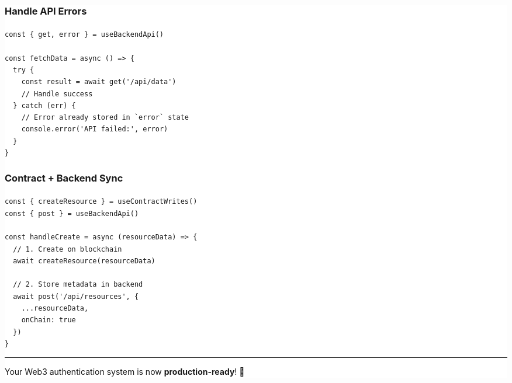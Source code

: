 ### Handle API Errors
```tsx
const { get, error } = useBackendApi()

const fetchData = async () => {
  try {
    const result = await get('/api/data')
    // Handle success
  } catch (err) {
    // Error already stored in `error` state
    console.error('API failed:', error)
  }
}
```

### Contract + Backend Sync
```tsx
const { createResource } = useContractWrites()
const { post } = useBackendApi()

const handleCreate = async (resourceData) => {
  // 1. Create on blockchain
  await createResource(resourceData)
  
  // 2. Store metadata in backend
  await post('/api/resources', {
    ...resourceData,
    onChain: true
  })
}
```

---

Your Web3 authentication system is now **production-ready**! 🎉
